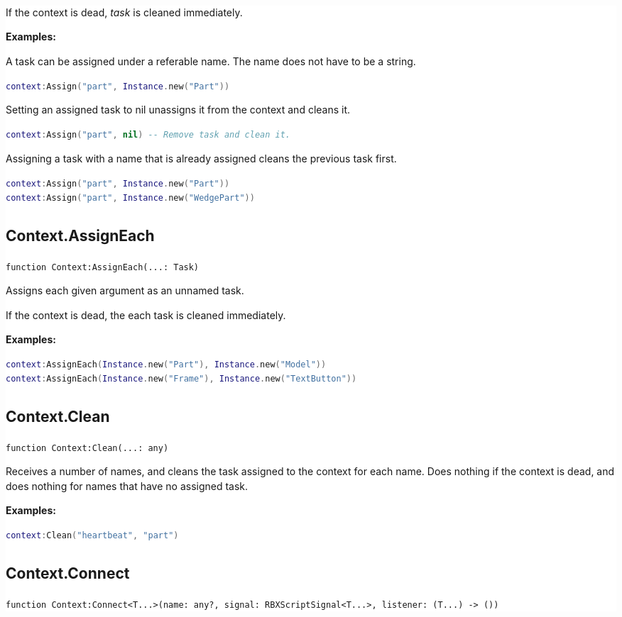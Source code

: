 If the context is dead, *task* is cleaned immediately.

**Examples:**

A task can be assigned under a referable name. The name does not have to be a
string.

```lua
context:Assign("part", Instance.new("Part"))
```

Setting an assigned task to nil unassigns it from the context and cleans it.

```lua
context:Assign("part", nil) -- Remove task and clean it.
```

Assigning a task with a name that is already assigned cleans the previous
task first.

```lua
context:Assign("part", Instance.new("Part"))
context:Assign("part", Instance.new("WedgePart"))
```

## Context.AssignEach
[Context.AssignEach]: #contextassigneach
```
function Context:AssignEach(...: Task)
```

Assigns each given argument as an unnamed task.

If the context is dead, the each task is cleaned immediately.

**Examples:**

```lua
context:AssignEach(Instance.new("Part"), Instance.new("Model"))
context:AssignEach(Instance.new("Frame"), Instance.new("TextButton"))
```

## Context.Clean
[Context.Clean]: #contextclean
```
function Context:Clean(...: any)
```

Receives a number of names, and cleans the task assigned to the context
for each name. Does nothing if the context is dead, and does nothing for
names that have no assigned task.

**Examples:**

```lua
context:Clean("heartbeat", "part")
```

## Context.Connect
[Context.Connect]: #contextconnect
```
function Context:Connect<T...>(name: any?, signal: RBXScriptSignal<T...>, listener: (T...) -> ())
```


[Scope]: #scope
[Scope.clean]: #scopeclean
[Scope.wrap]: #scopewrap
[Scope.new]: #scopenew
[Scope.Alive]: #scopealive
[Scope.Context]: #scopecontext
[Scope.Derive]: #scopederive
[Scope.Destroy]: #scopedestroy
[Scope.Get]: #scopeget
[Scope.Set]: #scopeset
[Scope.Subscribe]: #scopesubscribe
[Scope.Wrap]: #scopewrap
[Context]: #context
[Context.Alive]: #contextalive
[Context.Assign]: #contextassign
[Context.Context]: #contextcontext
[Context.Derive]: #contextderive
[Context.Get]: #contextget
[Context.Subscribe]: #contextsubscribe
[Context.Unassign]: #contextunassign
[Subscription]: #subscription
[Task]: #task
[Unsubscriber]: #unsubscriber